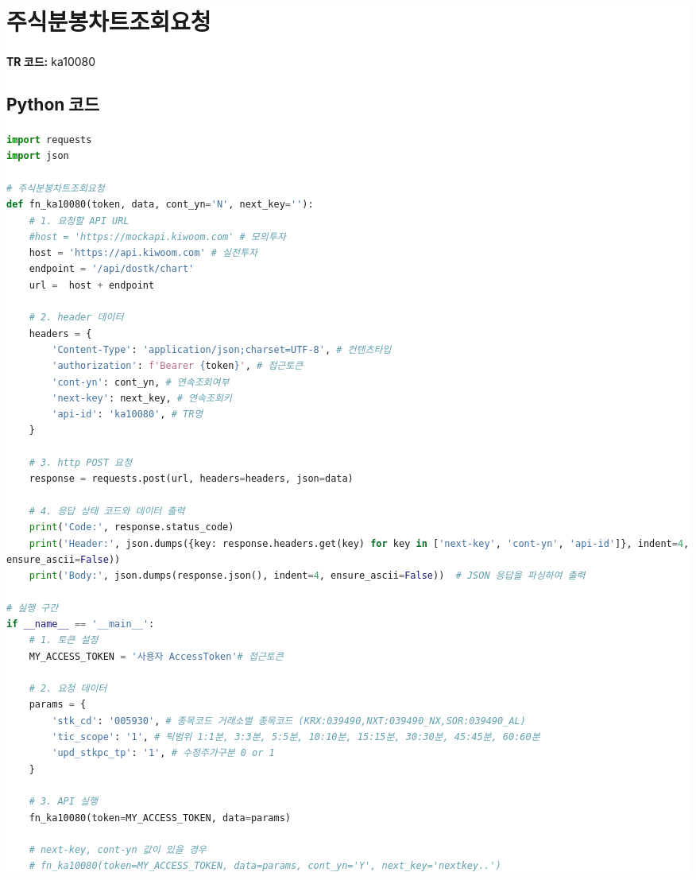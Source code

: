 # 주식분봉차트조회요청

**TR 코드:** ka10080

## Python 코드

```python
import requests
import json

# 주식분봉차트조회요청
def fn_ka10080(token, data, cont_yn='N', next_key=''):
	# 1. 요청할 API URL
	#host = 'https://mockapi.kiwoom.com' # 모의투자
	host = 'https://api.kiwoom.com' # 실전투자
	endpoint = '/api/dostk/chart'
	url =  host + endpoint

	# 2. header 데이터
	headers = {
		'Content-Type': 'application/json;charset=UTF-8', # 컨텐츠타입
		'authorization': f'Bearer {token}', # 접근토큰
		'cont-yn': cont_yn, # 연속조회여부
		'next-key': next_key, # 연속조회키
		'api-id': 'ka10080', # TR명
	}

	# 3. http POST 요청
	response = requests.post(url, headers=headers, json=data)

	# 4. 응답 상태 코드와 데이터 출력
	print('Code:', response.status_code)
	print('Header:', json.dumps({key: response.headers.get(key) for key in ['next-key', 'cont-yn', 'api-id']}, indent=4, ensure_ascii=False))
	print('Body:', json.dumps(response.json(), indent=4, ensure_ascii=False))  # JSON 응답을 파싱하여 출력

# 실행 구간
if __name__ == '__main__':
	# 1. 토큰 설정
	MY_ACCESS_TOKEN = '사용자 AccessToken'# 접근토큰

	# 2. 요청 데이터
	params = {
		'stk_cd': '005930', # 종목코드 거래소별 종목코드 (KRX:039490,NXT:039490_NX,SOR:039490_AL)
		'tic_scope': '1', # 틱범위 1:1분, 3:3분, 5:5분, 10:10분, 15:15분, 30:30분, 45:45분, 60:60분
		'upd_stkpc_tp': '1', # 수정주가구분 0 or 1
	}

	# 3. API 실행
	fn_ka10080(token=MY_ACCESS_TOKEN, data=params)

	# next-key, cont-yn 값이 있을 경우
	# fn_ka10080(token=MY_ACCESS_TOKEN, data=params, cont_yn='Y', next_key='nextkey..')
```
